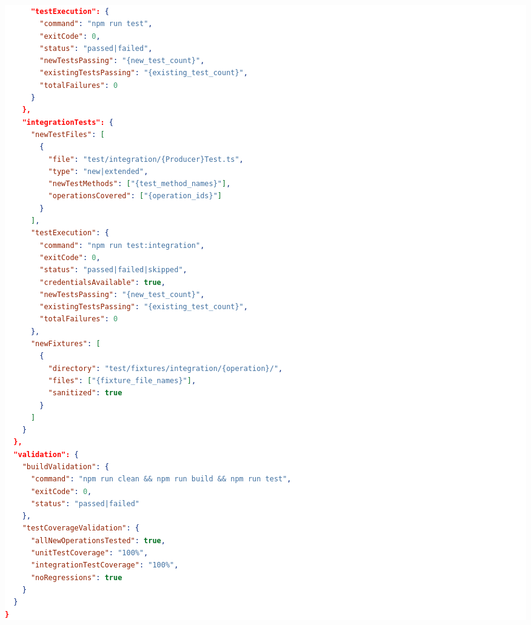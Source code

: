 ```json
      "testExecution": {
        "command": "npm run test",
        "exitCode": 0,
        "status": "passed|failed",
        "newTestsPassing": "{new_test_count}",
        "existingTestsPassing": "{existing_test_count}",
        "totalFailures": 0
      }
    },
    "integrationTests": {
      "newTestFiles": [
        {
          "file": "test/integration/{Producer}Test.ts", 
          "type": "new|extended",
          "newTestMethods": ["{test_method_names}"],
          "operationsCovered": ["{operation_ids}"]
        }
      ],
      "testExecution": {
        "command": "npm run test:integration",
        "exitCode": 0,
        "status": "passed|failed|skipped",
        "credentialsAvailable": true,
        "newTestsPassing": "{new_test_count}",
        "existingTestsPassing": "{existing_test_count}",
        "totalFailures": 0
      },
      "newFixtures": [
        {
          "directory": "test/fixtures/integration/{operation}/",
          "files": ["{fixture_file_names}"],
          "sanitized": true
        }
      ]
    }
  },
  "validation": {
    "buildValidation": {
      "command": "npm run clean && npm run build && npm run test",
      "exitCode": 0,
      "status": "passed|failed"
    },
    "testCoverageValidation": {
      "allNewOperationsTested": true,
      "unitTestCoverage": "100%",
      "integrationTestCoverage": "100%",
      "noRegressions": true
    }
  }
}
```
